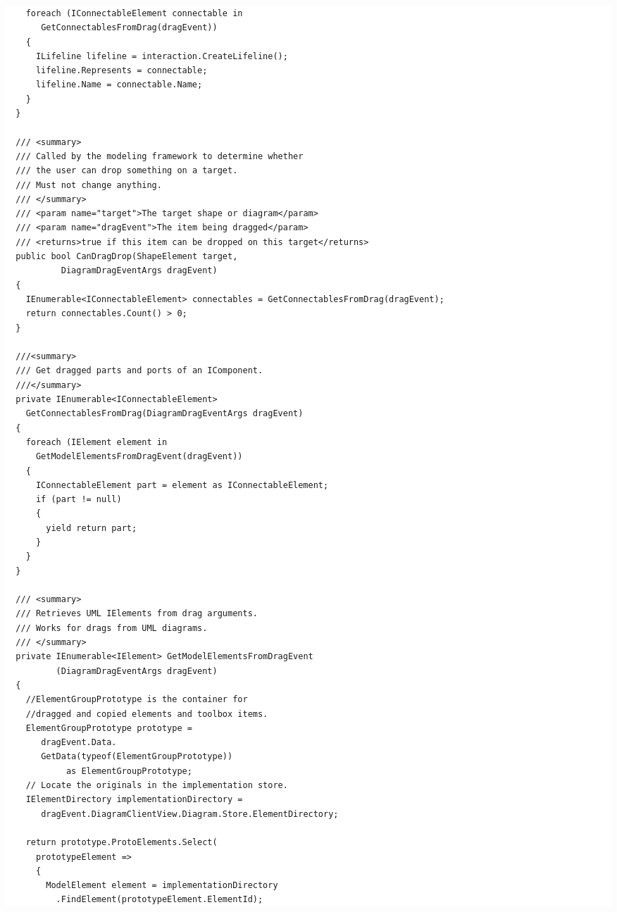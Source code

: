```
    foreach (IConnectableElement connectable in
       GetConnectablesFromDrag(dragEvent))
    {
      ILifeline lifeline = interaction.CreateLifeline();
      lifeline.Represents = connectable;
      lifeline.Name = connectable.Name;
    }
  }

  /// <summary>
  /// Called by the modeling framework to determine whether
  /// the user can drop something on a target.
  /// Must not change anything.
  /// </summary>
  /// <param name="target">The target shape or diagram</param>
  /// <param name="dragEvent">The item being dragged</param>
  /// <returns>true if this item can be dropped on this target</returns>
  public bool CanDragDrop(ShapeElement target,
           DiagramDragEventArgs dragEvent)
  {
    IEnumerable<IConnectableElement> connectables = GetConnectablesFromDrag(dragEvent);
    return connectables.Count() > 0;
  }

  ///<summary>
  /// Get dragged parts and ports of an IComponent.
  ///</summary>
  private IEnumerable<IConnectableElement>
    GetConnectablesFromDrag(DiagramDragEventArgs dragEvent)
  {
    foreach (IElement element in
      GetModelElementsFromDragEvent(dragEvent))
    {
      IConnectableElement part = element as IConnectableElement;
      if (part != null)
      {
        yield return part;
      }
    }
  }

  /// <summary>
  /// Retrieves UML IElements from drag arguments.
  /// Works for drags from UML diagrams.
  /// </summary>
  private IEnumerable<IElement> GetModelElementsFromDragEvent
          (DiagramDragEventArgs dragEvent)
  {
    //ElementGroupPrototype is the container for
    //dragged and copied elements and toolbox items.
    ElementGroupPrototype prototype =
       dragEvent.Data.
       GetData(typeof(ElementGroupPrototype))
            as ElementGroupPrototype;
    // Locate the originals in the implementation store.
    IElementDirectory implementationDirectory =
       dragEvent.DiagramClientView.Diagram.Store.ElementDirectory;

    return prototype.ProtoElements.Select(
      prototypeElement =>
      {
        ModelElement element = implementationDirectory
          .FindElement(prototypeElement.ElementId);
```